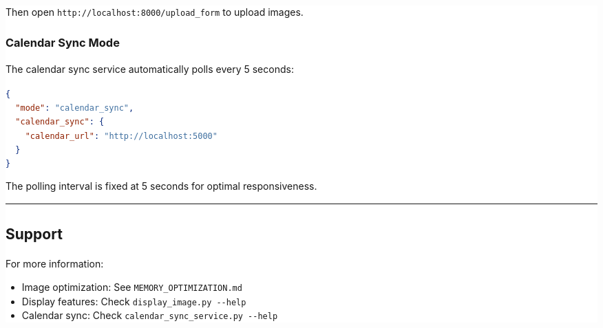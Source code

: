 Then open `http://localhost:8000/upload_form` to upload images.

### Calendar Sync Mode

The calendar sync service automatically polls every 5 seconds:

```json
{
  "mode": "calendar_sync",
  "calendar_sync": {
    "calendar_url": "http://localhost:5000"
  }
}
```

The polling interval is fixed at 5 seconds for optimal responsiveness.

---

## Support

For more information:
- Image optimization: See `MEMORY_OPTIMIZATION.md`
- Display features: Check `display_image.py --help`
- Calendar sync: Check `calendar_sync_service.py --help`

